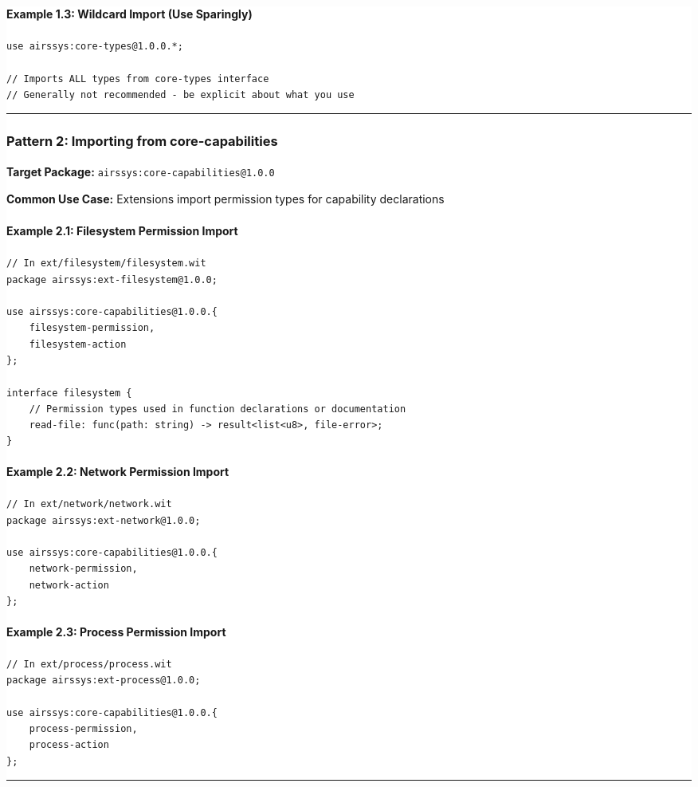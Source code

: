 #### Example 1.3: Wildcard Import (Use Sparingly)

```wit
use airssys:core-types@1.0.0.*;

// Imports ALL types from core-types interface
// Generally not recommended - be explicit about what you use
```

---

### Pattern 2: Importing from core-capabilities

**Target Package:** `airssys:core-capabilities@1.0.0`

**Common Use Case:** Extensions import permission types for capability declarations

#### Example 2.1: Filesystem Permission Import

```wit
// In ext/filesystem/filesystem.wit
package airssys:ext-filesystem@1.0.0;

use airssys:core-capabilities@1.0.0.{
    filesystem-permission,
    filesystem-action
};

interface filesystem {
    // Permission types used in function declarations or documentation
    read-file: func(path: string) -> result<list<u8>, file-error>;
}
```

#### Example 2.2: Network Permission Import

```wit
// In ext/network/network.wit
package airssys:ext-network@1.0.0;

use airssys:core-capabilities@1.0.0.{
    network-permission,
    network-action
};
```

#### Example 2.3: Process Permission Import

```wit
// In ext/process/process.wit
package airssys:ext-process@1.0.0;

use airssys:core-capabilities@1.0.0.{
    process-permission,
    process-action
};
```

---
